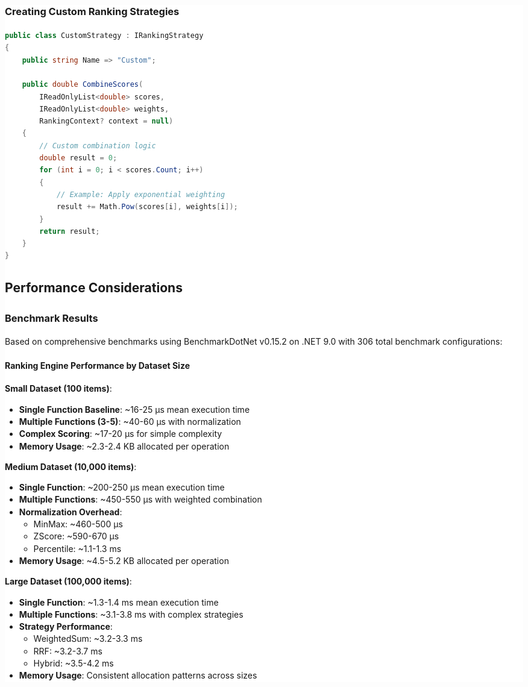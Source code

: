 ### Creating Custom Ranking Strategies

```csharp
public class CustomStrategy : IRankingStrategy
{
    public string Name => "Custom";
    
    public double CombineScores(
        IReadOnlyList<double> scores,
        IReadOnlyList<double> weights,
        RankingContext? context = null)
    {
        // Custom combination logic
        double result = 0;
        for (int i = 0; i < scores.Count; i++)
        {
            // Example: Apply exponential weighting
            result += Math.Pow(scores[i], weights[i]);
        }
        return result;
    }
}
```

## Performance Considerations

### Benchmark Results

Based on comprehensive benchmarks using BenchmarkDotNet v0.15.2 on .NET 9.0 with 306 total benchmark configurations:

#### Ranking Engine Performance by Dataset Size

**Small Dataset (100 items)**:
- **Single Function Baseline**: ~16-25 μs mean execution time
- **Multiple Functions (3-5)**: ~40-60 μs with normalization
- **Complex Scoring**: ~17-20 μs for simple complexity
- **Memory Usage**: ~2.3-2.4 KB allocated per operation

**Medium Dataset (10,000 items)**:
- **Single Function**: ~200-250 μs mean execution time
- **Multiple Functions**: ~450-550 μs with weighted combination
- **Normalization Overhead**:
  - MinMax: ~460-500 μs
  - ZScore: ~590-670 μs
  - Percentile: ~1.1-1.3 ms
- **Memory Usage**: ~4.5-5.2 KB allocated per operation

**Large Dataset (100,000 items)**:
- **Single Function**: ~1.3-1.4 ms mean execution time
- **Multiple Functions**: ~3.1-3.8 ms with complex strategies
- **Strategy Performance**:
  - WeightedSum: ~3.2-3.3 ms
  - RRF: ~3.2-3.7 ms
  - Hybrid: ~3.5-4.2 ms
- **Memory Usage**: Consistent allocation patterns across sizes
